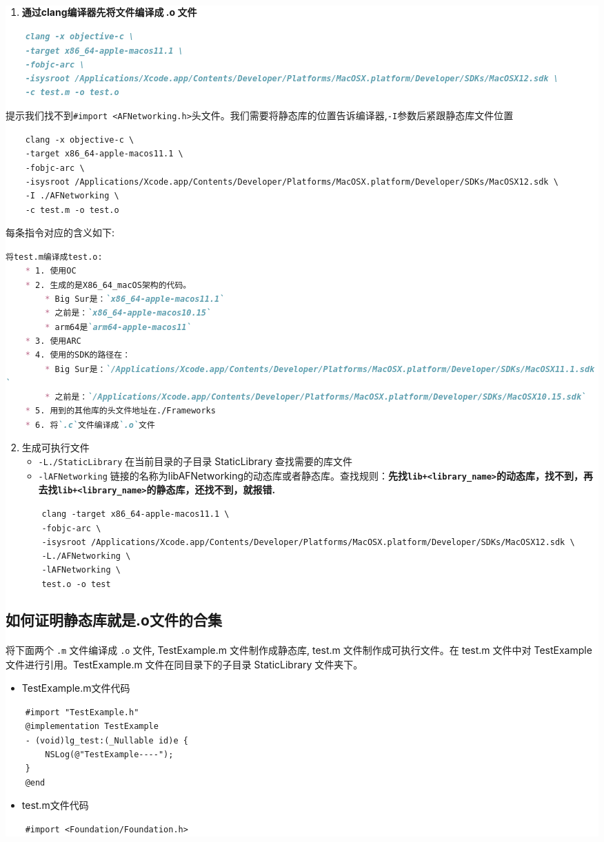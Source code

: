 1. **通过clang编译器先将文件编译成 .o 文件**
```markdown
    clang -x objective-c \
    -target x86_64-apple-macos11.1 \
    -fobjc-arc \
    -isysroot /Applications/Xcode.app/Contents/Developer/Platforms/MacOSX.platform/Developer/SDKs/MacOSX12.sdk \
    -c test.m -o test.o
```
提示我们找不到`#import <AFNetworking.h>`头文件。我们需要将静态库的位置告诉编译器,`-I`参数后紧跟静态库文件位置
```shell
    clang -x objective-c \
    -target x86_64-apple-macos11.1 \
    -fobjc-arc \
    -isysroot /Applications/Xcode.app/Contents/Developer/Platforms/MacOSX.platform/Developer/SDKs/MacOSX12.sdk \
    -I ./AFNetworking \
    -c test.m -o test.o
```
每条指令对应的含义如下:
```markdown
将test.m编译成test.o:
    * 1. 使用OC
    * 2. 生成的是X86_64_macOS架构的代码。
        * Big Sur是：`x86_64-apple-macos11.1`
        * 之前是：`x86_64-apple-macos10.15`
        * arm64是`arm64-apple-macos11`
    * 3. 使用ARC
    * 4. 使用的SDK的路径在：
        * Big Sur是：`/Applications/Xcode.app/Contents/Developer/Platforms/MacOSX.platform/Developer/SDKs/MacOSX11.1.sdk`
        * 之前是：`/Applications/Xcode.app/Contents/Developer/Platforms/MacOSX.platform/Developer/SDKs/MacOSX10.15.sdk`
    * 5. 用到的其他库的头文件地址在./Frameworks
    * 6. 将`.c`文件编译成`.o`文件
```
2. 生成可执行文件
   * `-L./StaticLibrary` 在当前目录的子目录 StaticLibrary 查找需要的库文件
   * `-lAFNetworking` 链接的名称为libAFNetworking的动态库或者静态库。查找规则：**先找`lib+<library_name>`的动态库，找不到，再去找`lib+<library_name>`的静态库，还找不到，就报错.**
    ```
        clang -target x86_64-apple-macos11.1 \
        -fobjc-arc \
        -isysroot /Applications/Xcode.app/Contents/Developer/Platforms/MacOSX.platform/Developer/SDKs/MacOSX12.sdk \
        -L./AFNetworking \
        -lAFNetworking \
        test.o -o test
    ```

## 如何证明静态库就是.o文件的合集
将下面两个 `.m` 文件编译成 `.o` 文件, TestExample.m 文件制作成静态库, test.m 文件制作成可执行文件。在 test.m 文件中对 TestExample 文件进行引用。TestExample.m 文件在同目录下的子目录 StaticLibrary 文件夹下。
* TestExample.m文件代码
```objc
    #import "TestExample.h"
    @implementation TestExample
    - (void)lg_test:(_Nullable id)e {
        NSLog(@"TestExample----");
    }
    @end
```
* test.m文件代码
```objc
    #import <Foundation/Foundation.h>
```